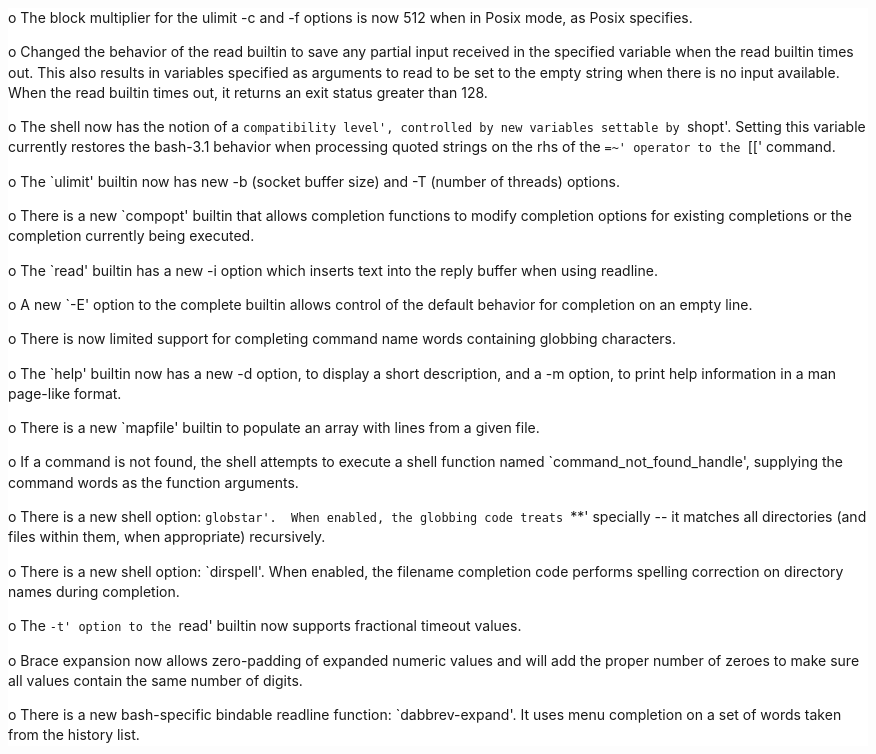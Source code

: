 o   The block multiplier for the ulimit -c and -f options is now 512 when in
    Posix mode, as Posix specifies.

o   Changed the behavior of the read builtin to save any partial input received
    in the specified variable when the read builtin times out.  This also
    results in variables specified as arguments to read to be set to the empty
    string when there is no input available.  When the read builtin times out,
    it returns an exit status greater than 128.

o   The shell now has the notion of a `compatibility level', controlled by
    new variables settable by `shopt'.  Setting this variable currently
    restores the bash-3.1 behavior when processing quoted strings on the rhs
    of the `=~' operator to the `[[' command.

o   The `ulimit' builtin now has new -b (socket buffer size) and -T (number
    of threads) options.

o   There is a new `compopt' builtin that allows completion functions to modify
    completion options for existing completions or the completion currently
    being executed.

o   The `read' builtin has a new -i option which inserts text into the reply
    buffer when using readline.

o   A new `-E' option to the complete builtin allows control of the default
    behavior for completion on an empty line.

o   There is now limited support for completing command name words containing
    globbing characters.

o   The `help' builtin now has a new -d option, to display a short description,
    and a -m option, to print help information in a man page-like format.

o   There is a new `mapfile' builtin to populate an array with lines from a
    given file.

o   If a command is not found, the shell attempts to execute a shell function
    named `command_not_found_handle', supplying the command words as the
    function arguments.

o   There is a new shell option: `globstar'.  When enabled, the globbing code
    treats `**' specially -- it matches all directories (and files within
    them, when appropriate) recursively.

o   There is a new shell option: `dirspell'.  When enabled, the filename
    completion code performs spelling correction on directory names during
    completion.

o   The `-t' option to the `read' builtin now supports fractional timeout
    values.

o   Brace expansion now allows zero-padding of expanded numeric values and
    will add the proper number of zeroes to make sure all values contain the
    same number of digits.

o   There is a new bash-specific bindable readline function: `dabbrev-expand'.
    It uses menu completion on a set of words taken from the history list.
